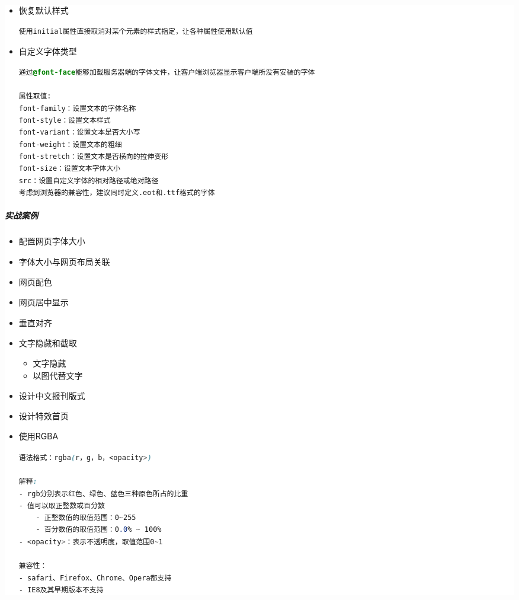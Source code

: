 - 恢复默认样式

  ```css
  使用initial属性直接取消对某个元素的样式指定，让各种属性使用默认值
  ```

- 自定义字体类型

  ```css
  通过@font-face能够加载服务器端的字体文件，让客户端浏览器显示客户端所没有安装的字体
  
  属性取值:
  font-family：设置文本的字体名称
  font-style：设置文本样式
  font-variant：设置文本是否大小写
  font-weight：设置文本的粗细
  font-stretch：设置文本是否横向的拉伸变形
  font-size：设置文本字体大小
  src：设置自定义字体的相对路径或绝对路径
  考虑到浏览器的兼容性，建议同时定义.eot和.ttf格式的字体
  ```

##### 实战案例

- 配置网页字体大小

- 字体大小与网页布局关联

- 网页配色

- 网页居中显示

- 垂直对齐

- 文字隐藏和截取

  - 文字隐藏
  - 以图代替文字

- 设计中文报刊版式

- 设计特效首页

- 使用RGBA 

  ```css
  语法格式：rgba(r，g，b，<opacity>)
  
  解释:
  - rgb分别表示红色、绿色、蓝色三种原色所占的比重
  - 值可以取正整数或百分数
      - 正整数值的取值范围：0~255
      - 百分数值的取值范围：0.0% ~ 100%
  - <opacity>：表示不透明度，取值范围0~1
  
  兼容性：
  - safari、Firefox、Chrome、Opera都支持
  - IE8及其早期版本不支持
  ```
